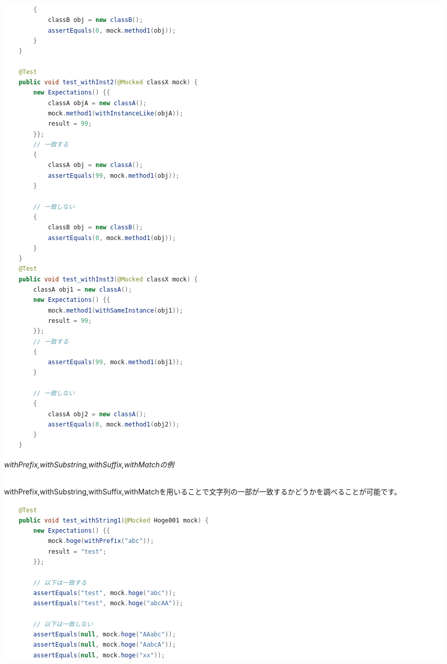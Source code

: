```java
		{
			classB obj = new classB();
			assertEquals(0, mock.method1(obj));
		}
	}

	@Test
	public void test_withInst2(@Mocked classX mock) {
		new Expectations() {{
			classA objA = new classA();
			mock.method1(withInstanceLike(objA));
			result = 99;
		}};
		// 一致する
		{
			classA obj = new classA();
			assertEquals(99, mock.method1(obj));
		}

		// 一致しない
		{
			classB obj = new classB();
			assertEquals(0, mock.method1(obj));
		}
	}
	@Test
	public void test_withInst3(@Mocked classX mock) {
		classA obj1 = new classA();
		new Expectations() {{
			mock.method1(withSameInstance(obj1));
			result = 99;
		}};
		// 一致する
		{
			assertEquals(99, mock.method1(obj1));
		}

		// 一致しない
		{
			classA obj2 = new classA();
			assertEquals(0, mock.method1(obj2));
		}
	}
```  
  
###### withPrefix,withSubstring,withSuffix,withMatchの例  
withPrefix,withSubstring,withSuffix,withMatchを用いることで文字列の一部が一致するかどうかを調べることが可能です。  
  
```java
	@Test
	public void test_withString1(@Mocked Hoge001 mock) {
		new Expectations() {{
			mock.hoge(withPrefix("abc"));
			result = "test";
		}};

		// 以下は一致する
		assertEquals("test", mock.hoge("abc"));
		assertEquals("test", mock.hoge("abcAA"));

		// 以下は一致しない
		assertEquals(null, mock.hoge("AAabc"));
		assertEquals(null, mock.hoge("AabcA"));
		assertEquals(null, mock.hoge("xx"));
```